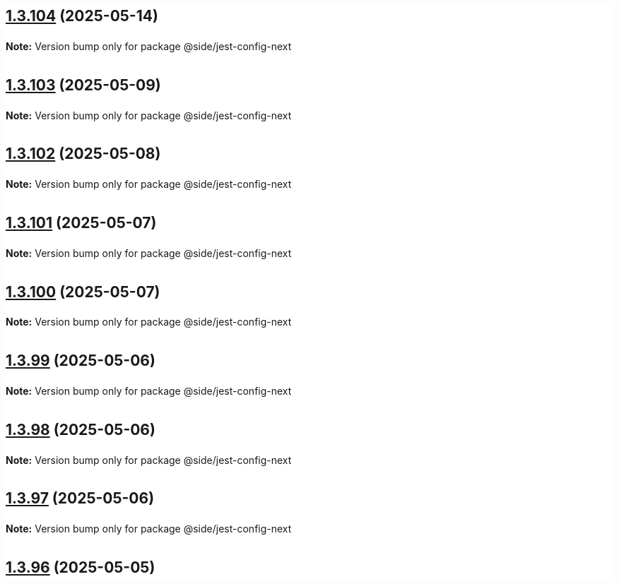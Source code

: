 ## [1.3.104](https://github.com/reside-eng/lint-config/compare/@side/jest-config-next@1.3.103...@side/jest-config-next@1.3.104) (2025-05-14)

**Note:** Version bump only for package @side/jest-config-next

## [1.3.103](https://github.com/reside-eng/lint-config/compare/@side/jest-config-next@1.3.102...@side/jest-config-next@1.3.103) (2025-05-09)

**Note:** Version bump only for package @side/jest-config-next

## [1.3.102](https://github.com/reside-eng/lint-config/compare/@side/jest-config-next@1.3.101...@side/jest-config-next@1.3.102) (2025-05-08)

**Note:** Version bump only for package @side/jest-config-next

## [1.3.101](https://github.com/reside-eng/lint-config/compare/@side/jest-config-next@1.3.100...@side/jest-config-next@1.3.101) (2025-05-07)

**Note:** Version bump only for package @side/jest-config-next

## [1.3.100](https://github.com/reside-eng/lint-config/compare/@side/jest-config-next@1.3.99...@side/jest-config-next@1.3.100) (2025-05-07)

**Note:** Version bump only for package @side/jest-config-next

## [1.3.99](https://github.com/reside-eng/lint-config/compare/@side/jest-config-next@1.3.98...@side/jest-config-next@1.3.99) (2025-05-06)

**Note:** Version bump only for package @side/jest-config-next

## [1.3.98](https://github.com/reside-eng/lint-config/compare/@side/jest-config-next@1.3.97...@side/jest-config-next@1.3.98) (2025-05-06)

**Note:** Version bump only for package @side/jest-config-next

## [1.3.97](https://github.com/reside-eng/lint-config/compare/@side/jest-config-next@1.3.96...@side/jest-config-next@1.3.97) (2025-05-06)

**Note:** Version bump only for package @side/jest-config-next

## [1.3.96](https://github.com/reside-eng/lint-config/compare/@side/jest-config-next@1.3.95...@side/jest-config-next@1.3.96) (2025-05-05)
